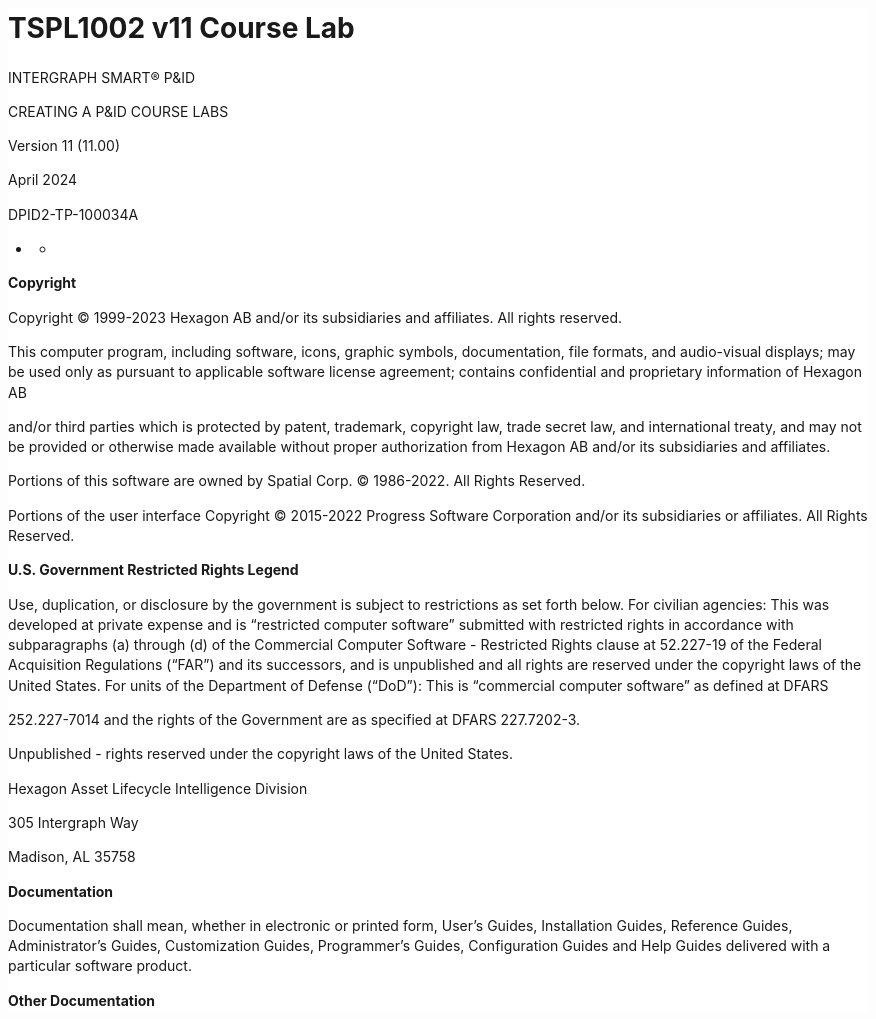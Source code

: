 # TSPL1002 v11 Course Lab

INTERGRAPH SMART® P&ID

CREATING A P&ID COURSE LABS

Version 11 (11.00)

April 2024

DPID2-TP-100034A

- 
    - 

**Copyright**

Copyright © 1999-2023 Hexagon AB and/or its subsidiaries and affiliates. All rights reserved.

This computer program, including software, icons, graphic symbols, documentation, file formats, and audio-visual displays; may be used only as pursuant to applicable software license agreement; contains confidential and proprietary information of Hexagon AB

and/or third parties which is protected by patent, trademark, copyright law, trade secret law, and international treaty, and may not be provided or otherwise made available without proper authorization from Hexagon AB and/or its subsidiaries and affiliates.

Portions of this software are owned by Spatial Corp. © 1986-2022. All Rights Reserved.

Portions of the user interface Copyright © 2015-2022 Progress Software Corporation and/or its subsidiaries or affiliates. All Rights Reserved.

**U.S. Government Restricted Rights Legend**

Use, duplication, or disclosure by the government is subject to restrictions as set forth below. For civilian agencies: This was developed at private expense and is “restricted computer software” submitted with restricted rights in accordance with subparagraphs (a) through (d) of the Commercial Computer Software - Restricted Rights clause at 52.227-19 of the Federal Acquisition Regulations (“FAR”) and its successors, and is unpublished and all rights are reserved under the copyright laws of the United States. For units of the Department of Defense (“DoD”): This is “commercial computer software” as defined at DFARS

252.227-7014 and the rights of the Government are as specified at DFARS 227.7202-3.

Unpublished - rights reserved under the copyright laws of the United States.

Hexagon Asset Lifecycle Intelligence Division

305 Intergraph Way

Madison, AL 35758

**Documentation**

Documentation shall mean, whether in electronic or printed form, User’s Guides, Installation Guides, Reference Guides, Administrator’s Guides, Customization Guides, Programmer’s Guides, Configuration Guides and Help Guides delivered with a particular software product.

**Other Documentation**
